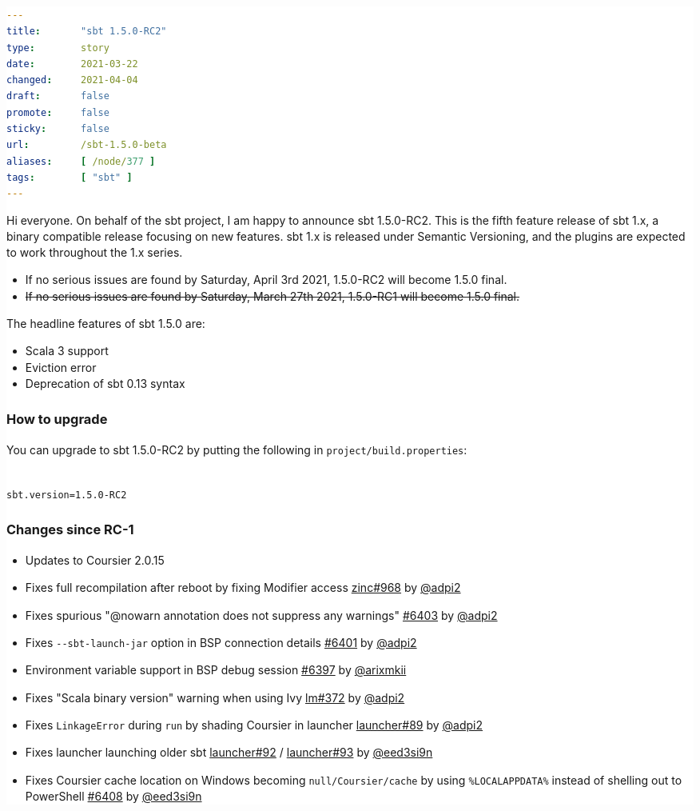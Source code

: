 ```yaml
---
title:       "sbt 1.5.0-RC2"
type:        story
date:        2021-03-22
changed:     2021-04-04
draft:       false
promote:     false
sticky:      false
url:         /sbt-1.5.0-beta
aliases:     [ /node/377 ]
tags:        [ "sbt" ]
---
```


Hi everyone. On behalf of the sbt project, I am happy to announce sbt 1.5.0-RC2. This is the fifth feature release of sbt 1.x, a binary compatible release focusing on new features. sbt 1.x is released under Semantic Versioning, and the plugins are expected to work throughout the 1.x series.

- If no serious issues are found by Saturday, April 3rd 2021, 1.5.0-RC2 will become 1.5.0 final.
- <s>If no serious issues are found by Saturday, March 27th 2021, 1.5.0-RC1 will become 1.5.0 final.</s>

The headline features of sbt 1.5.0 are:

- Scala 3 support
- Eviction error
- Deprecation of sbt 0.13 syntax

### How to upgrade

You can upgrade to sbt 1.5.0-RC2 by putting the following in `project/build.properties`:

<code>
sbt.version=1.5.0-RC2
</code>

### Changes since RC-1

- Updates to Coursier 2.0.15
- Fixes full recompilation after reboot by fixing Modifier access [zinc#968][zinc968] by [@adpi2][@adpi2]
- Fixes spurious "@nowarn annotation does not suppress any warnings" [#6403][6403] by [@adpi2][@adpi2]
- Fixes `--sbt-launch-jar` option in BSP connection details [#6401][6401] by [@adpi2][@adpi2]
- Environment variable support in BSP debug session [#6397][6397] by [@arixmkii][@arixmkii]
- Fixes "Scala binary version" warning when using Ivy [lm#372][lm372] by [@adpi2][@adpi2]
- Fixes `LinkageError` during `run` by shading Coursier in launcher [launcher#89][launcher89] by [@adpi2][@adpi2]
- Fixes launcher launching older sbt [launcher#92][launcher92] / [launcher#93][launcher93] by [@eed3si9n][@eed3si9n]
- Fixes Coursier cache location on Windows becoming `null/Coursier/cache` by using `%LOCALAPPDATA%` instead of shelling out to PowerShell [#6408][6408] by [@eed3si9n][@eed3si9n]


  [versionScheme]: https://www.scala-sbt.org/1.x/docs/Publishing.html#Version+scheme
  [@adpi2]: https://twitter.com/adrienpi2
  [@jtjeferreira]: https://github.com/jtjeferreira
  [@takezoe]: https://github.com/takezoe
  [@eed3si9n]: https://twitter.com/eed3si9n
  [@julienrf]: https://twitter.com/julienrf
  [@alxarchambault]: https://twitter.com/alxarchambault
  [@bjaglin]: https://github.com/bjaglin
  [@RafalSumislawski]: https://github.com/RafalSumislawski
  [@melezov]: https://github.com/melezov
  [@MasseGuillaume]: https://github.com/MasseGuillaume
  [@steinybot]: https://github.com/steinybot
  [@arixmkii]: https://github.com/arixmkii
  [lm361]: https://github.com/sbt/librarymanagement/pull/361
  [lm367]: https://github.com/sbt/librarymanagement/pull/367
  [6296]: https://github.com/sbt/sbt/pull/6296
  [5515]: https://github.com/sbt/sbt/pull/5515
  [6254]: https://github.com/sbt/sbt/pull/6254
  [6221]: https://github.com/sbt/sbt/pull/6221
  [6283]: https://github.com/sbt/sbt/pull/6283
  [6237]: https://github.com/sbt/sbt/pull/6237
  [6316]: https://github.com/sbt/sbt/pull/6316
  [6310]: https://github.com/sbt/sbt/pull/6310
  [6326]: https://github.com/sbt/sbt/pull/6326
  [6266]: https://github.com/sbt/sbt/pull/6266
  [6335]: https://github.com/sbt/sbt/pull/6335
  [6351]: https://github.com/sbt/sbt/pull/6351
  [6403]: https://github.com/sbt/sbt/pull/6403
  [6401]: https://github.com/sbt/sbt/pull/6401
  [6397]: https://github.com/sbt/sbt/pull/6397
  [6408]: https://github.com/sbt/sbt/pull/6408
  [launcher86]: https://github.com/sbt/launcher/pull/86
  [launcher89]: https://github.com/sbt/launcher/pull/89
  [launcher92]: https://github.com/sbt/launcher/pull/92
  [launcher93]: https://github.com/sbt/launcher/pull/93
  [zinc968]: https://github.com/sbt/zinc/pull/968
  [lm372]: https://github.com/sbt/librarymanagement/pull/372